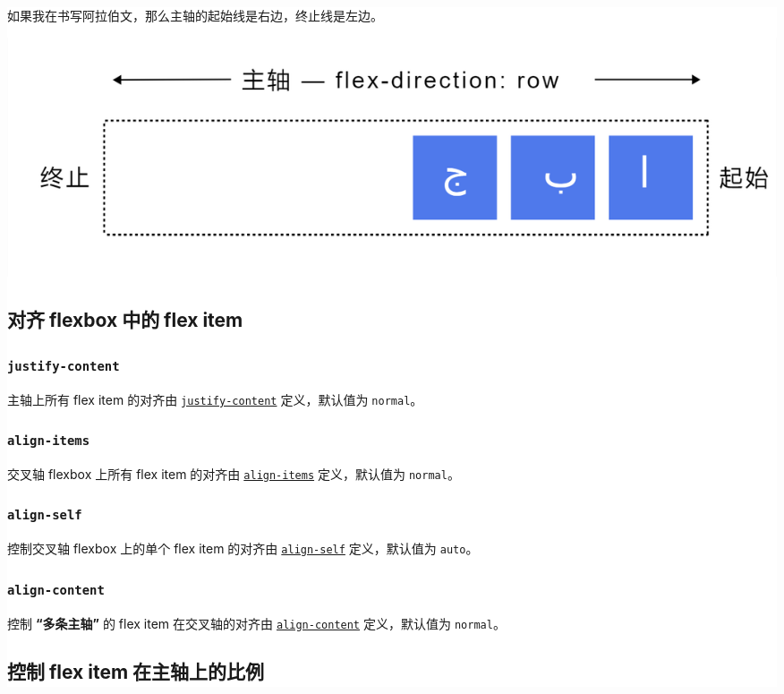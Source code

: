 如果我在书写阿拉伯文，那么主轴的起始线是右边，终止线是左边。

![](assets/起始线_rtl.png)

## 对齐 flexbox 中的 flex item

### `justify-content`

主轴上所有 flex item 的对齐由 [`justify-content`](https://developer.mozilla.org/zh-CN/docs/Web/CSS/justify-content) 定义，默认值为 `normal`。

<iframe width="100%" height="400 "src="https://interactive-examples.mdn.mozilla.net/pages/css/justify-content.html" loading="lazy"></iframe>

### `align-items`

交叉轴 flexbox 上所有 flex item 的对齐由 [`align-items`](https://developer.mozilla.org/zh-CN/docs/Web/CSS/align-items) 定义，默认值为 `normal`。

<iframe width="100%" height="400 "src="https://interactive-examples.mdn.mozilla.net/pages/css/align-items.html" loading="lazy"></iframe>

### `align-self`

控制交叉轴 flexbox 上的单个 flex item 的对齐由 [`align-self`](https://developer.mozilla.org/zh-CN/docs/Web/CSS/align-self) 定义，默认值为 `auto`。

<iframe width="100%" height="400 "src="https://interactive-examples.mdn.mozilla.net/pages/css/align-self.html" loading="lazy"></iframe>

### `align-content`

控制 **“多条主轴”** 的 flex item 在交叉轴的对齐由 [`align-content`](https://developer.mozilla.org/zh-CN/docs/Web/CSS/align-content) 定义，默认值为 `normal`。

<iframe width="100%" height="400 "src="https://interactive-examples.mdn.mozilla.net/pages/css/align-content.html" loading="lazy"></iframe>

## 控制 flex item 在主轴上的比例
